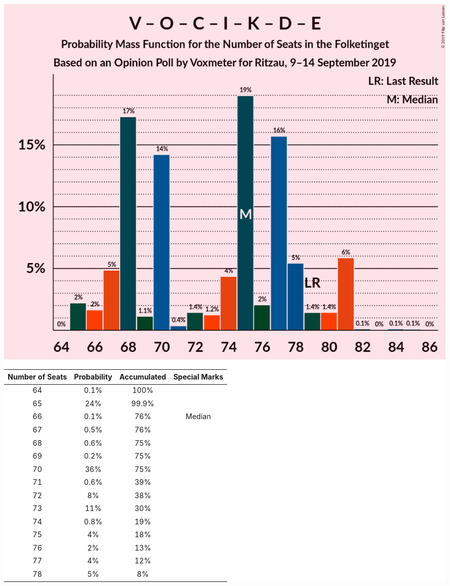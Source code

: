 ![Graph with seats probability mass function not yet produced](2019-09-14-Voxmeter-coalitions-seats-pmf-v–o–c–i–k–d–e.png "Seats Probability Mass Function")

| Number of Seats | Probability | Accumulated | Special Marks |
|:---------------:|:-----------:|:-----------:|:-------------:|
| 64 | 0.1% | 100% |  |
| 65 | 24% | 99.9% |  |
| 66 | 0.1% | 76% | Median |
| 67 | 0.5% | 76% |  |
| 68 | 0.6% | 75% |  |
| 69 | 0.2% | 75% |  |
| 70 | 36% | 75% |  |
| 71 | 0.6% | 39% |  |
| 72 | 8% | 38% |  |
| 73 | 11% | 30% |  |
| 74 | 0.8% | 19% |  |
| 75 | 4% | 18% |  |
| 76 | 2% | 13% |  |
| 77 | 4% | 12% |  |
| 78 | 5% | 8% |  |